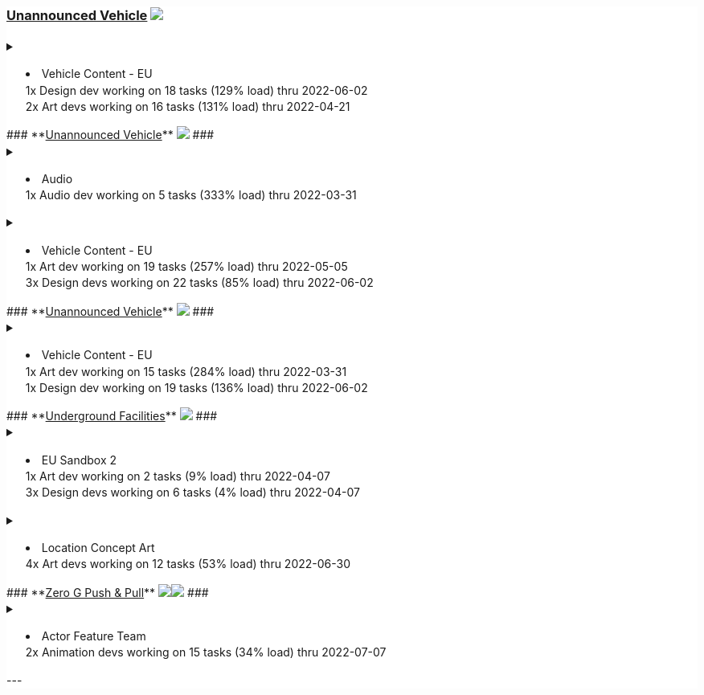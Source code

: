 ### **<a href="https://robertsspaceindustries.com/roadmap/progress-tracker/deliverables/39qcnginjtfsz" target="_blank">Unannounced Vehicle</a>** <span><img src="https://robertsspaceindustries.com/media/b9ka4ohfxyb1kr/source/StarCitizen_Square_LargeTrademark_White_Transparent.png"/></span> ###  
<details><summary><ul><li>Vehicle Content - EU <br/>
1x Design dev working on 18 tasks (129% load) thru 2022-06-02<br/>
2x Art devs working on 16 tasks (131% load) thru 2022-04-21<br/>
</li></ul></summary></details>  
### **<a href="https://robertsspaceindustries.com/roadmap/progress-tracker/deliverables/gxiq4mofoiisf" target="_blank">Unannounced Vehicle</a>** <span><img src="https://robertsspaceindustries.com/media/b9ka4ohfxyb1kr/source/StarCitizen_Square_LargeTrademark_White_Transparent.png"/></span> ###  
<details><summary><ul><li>Audio <br/>
1x Audio dev working on 5 tasks (333% load) thru 2022-03-31<br/>
</li></ul></summary></details>  
<details><summary><ul><li>Vehicle Content - EU <br/>
1x Art dev working on 19 tasks (257% load) thru 2022-05-05<br/>
3x Design devs working on 22 tasks (85% load) thru 2022-06-02<br/>
</li></ul></summary></details>  
### **<a href="https://robertsspaceindustries.com/roadmap/progress-tracker/deliverables/yiz4x7c98ly70" target="_blank">Unannounced Vehicle</a>** <span><img src="https://robertsspaceindustries.com/media/b9ka4ohfxyb1kr/source/StarCitizen_Square_LargeTrademark_White_Transparent.png"/></span> ###  
<details><summary><ul><li>Vehicle Content - EU <br/>
1x Art dev working on 15 tasks (284% load) thru 2022-03-31<br/>
1x Design dev working on 19 tasks (136% load) thru 2022-06-02<br/>
</li></ul></summary></details>  
### **<a href="https://robertsspaceindustries.com/roadmap/progress-tracker/deliverables/8165duvvvh9zn" target="_blank">Underground Facilities</a>** <span><img src="https://robertsspaceindustries.com/media/b9ka4ohfxyb1kr/source/StarCitizen_Square_LargeTrademark_White_Transparent.png"/></span> ###  
<details><summary><ul><li>EU Sandbox 2 <br/>
1x Art dev working on 2 tasks (9% load) thru 2022-04-07<br/>
3x Design devs working on 6 tasks (4% load) thru 2022-04-07<br/>
</li></ul></summary></details>  
<details><summary><ul><li>Location Concept Art <br/>
4x Art devs working on 12 tasks (53% load) thru 2022-06-30<br/>
</li></ul></summary></details>  
### **<a href="https://robertsspaceindustries.com/roadmap/progress-tracker/deliverables/vv4ufswireni7" target="_blank">Zero G Push & Pull</a>** <span><img src="https://robertsspaceindustries.com/media/b9ka4ohfxyb1kr/source/StarCitizen_Square_LargeTrademark_White_Transparent.png"/></span><span><img src="https://robertsspaceindustries.com/media/z2vo2a613vja6r/source/Squadron42_White_Reserved_Transparent.png"/></span> ###  
<details><summary><ul><li>Actor Feature Team <br/>
2x Animation devs working on 15 tasks (34% load) thru 2022-07-07<br/>
</li></ul></summary></details>---
  